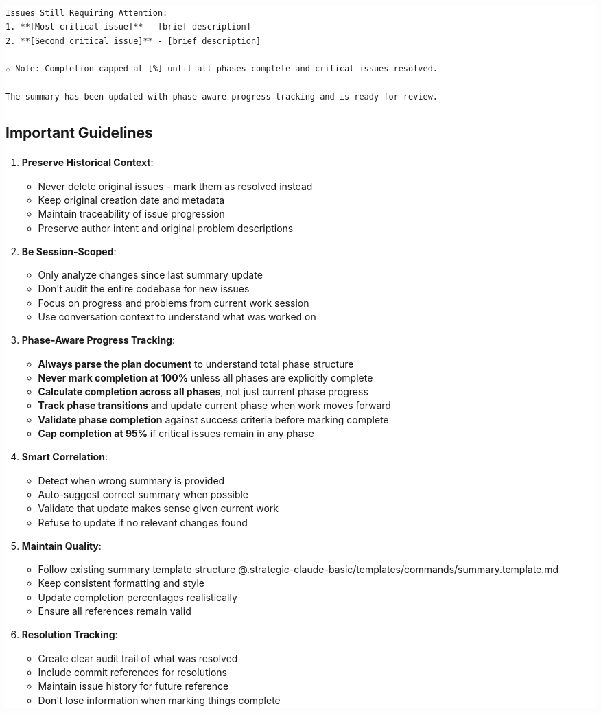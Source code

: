    ```
   Issues Still Requiring Attention:
   1. **[Most critical issue]** - [brief description]
   2. **[Second critical issue]** - [brief description]

   ⚠️ Note: Completion capped at [%] until all phases complete and critical issues resolved.

   The summary has been updated with phase-aware progress tracking and is ready for review.
   ```

## Important Guidelines

1. **Preserve Historical Context**:

   - Never delete original issues - mark them as resolved instead
   - Keep original creation date and metadata
   - Maintain traceability of issue progression
   - Preserve author intent and original problem descriptions

2. **Be Session-Scoped**:

   - Only analyze changes since last summary update
   - Don't audit the entire codebase for new issues
   - Focus on progress and problems from current work session
   - Use conversation context to understand what was worked on

3. **Phase-Aware Progress Tracking**:

   - **Always parse the plan document** to understand total phase structure
   - **Never mark completion at 100%** unless all phases are explicitly complete
   - **Calculate completion across all phases**, not just current phase progress
   - **Track phase transitions** and update current phase when work moves forward
   - **Validate phase completion** against success criteria before marking complete
   - **Cap completion at 95%** if critical issues remain in any phase

4. **Smart Correlation**:

   - Detect when wrong summary is provided
   - Auto-suggest correct summary when possible
   - Validate that update makes sense given current work
   - Refuse to update if no relevant changes found

5. **Maintain Quality**:

   - Follow existing summary template structure @.strategic-claude-basic/templates/commands/summary.template.md
   - Keep consistent formatting and style
   - Update completion percentages realistically
   - Ensure all references remain valid

6. **Resolution Tracking**:

   - Create clear audit trail of what was resolved
   - Include commit references for resolutions
   - Maintain issue history for future reference
   - Don't lose information when marking things complete
